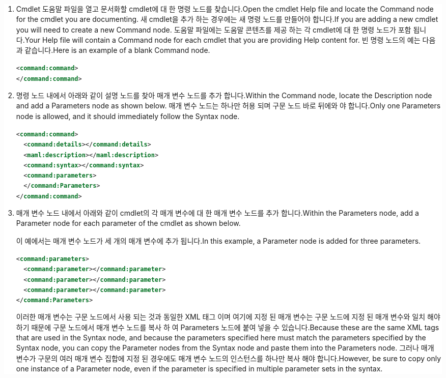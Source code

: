 1. <span data-ttu-id="0807c-110">Cmdlet 도움말 파일을 열고 문서화할 cmdlet에 대 한 명령 노드를 찾습니다.</span><span class="sxs-lookup"><span data-stu-id="0807c-110">Open the cmdlet Help file and locate the Command node for the cmdlet you are documenting.</span></span> <span data-ttu-id="0807c-111">새 cmdlet을 추가 하는 경우에는 새 명령 노드를 만들어야 합니다.</span><span class="sxs-lookup"><span data-stu-id="0807c-111">If you are adding a new cmdlet you will need to create a new Command node.</span></span> <span data-ttu-id="0807c-112">도움말 파일에는 도움말 콘텐츠를 제공 하는 각 cmdlet에 대 한 명령 노드가 포함 됩니다.</span><span class="sxs-lookup"><span data-stu-id="0807c-112">Your Help file will contain a Command node for each cmdlet that you are providing Help content for.</span></span> <span data-ttu-id="0807c-113">빈 명령 노드의 예는 다음과 같습니다.</span><span class="sxs-lookup"><span data-stu-id="0807c-113">Here is an example of a blank Command node.</span></span>

    ```xml
    <command:command>
    </command:command>
    ```

2. <span data-ttu-id="0807c-114">명령 노드 내에서 아래와 같이 설명 노드를 찾아 매개 변수 노드를 추가 합니다.</span><span class="sxs-lookup"><span data-stu-id="0807c-114">Within the Command node, locate the Description node and add a Parameters node as shown below.</span></span> <span data-ttu-id="0807c-115">매개 변수 노드는 하나만 허용 되며 구문 노드 바로 뒤에와 야 합니다.</span><span class="sxs-lookup"><span data-stu-id="0807c-115">Only one Parameters node is allowed, and it should immediately follow the Syntax node.</span></span>

    ```xml
    <command:command>
      <command:details></command:details>
      <maml:description></maml:description>
      <command:syntax></command:syntax>
      <command:parameters>
      </command:Parameters>
    </command:command>
    ```

3. <span data-ttu-id="0807c-116">매개 변수 노드 내에서 아래와 같이 cmdlet의 각 매개 변수에 대 한 매개 변수 노드를 추가 합니다.</span><span class="sxs-lookup"><span data-stu-id="0807c-116">Within the Parameters node, add a Parameter node for each parameter of the cmdlet as shown below.</span></span>

   <span data-ttu-id="0807c-117">이 예에서는 매개 변수 노드가 세 개의 매개 변수에 추가 됩니다.</span><span class="sxs-lookup"><span data-stu-id="0807c-117">In this example, a Parameter node is added for three parameters.</span></span>

    ```xml
    <command:parameters>
      <command:parameter></command:parameter>
      <command:parameter></command:parameter>
      <command:parameter></command:parameter>
    </command:Parameters>
    ```

   <span data-ttu-id="0807c-118">이러한 매개 변수는 구문 노드에서 사용 되는 것과 동일한 XML 태그 이며 여기에 지정 된 매개 변수는 구문 노드에 지정 된 매개 변수와 일치 해야 하기 때문에 구문 노드에서 매개 변수 노드를 복사 하 여 Parameters 노드에 붙여 넣을 수 있습니다.</span><span class="sxs-lookup"><span data-stu-id="0807c-118">Because these are the same XML tags that are used in the Syntax node, and because the parameters specified here must match the parameters specified by the Syntax node, you can copy the Parameter nodes from the Syntax node and paste them into the Parameters node.</span></span> <span data-ttu-id="0807c-119">그러나 매개 변수가 구문의 여러 매개 변수 집합에 지정 된 경우에도 매개 변수 노드의 인스턴스를 하나만 복사 해야 합니다.</span><span class="sxs-lookup"><span data-stu-id="0807c-119">However, be sure to copy only one instance of a Parameter node, even if the parameter is specified in multiple parameter sets in the syntax.</span></span>
